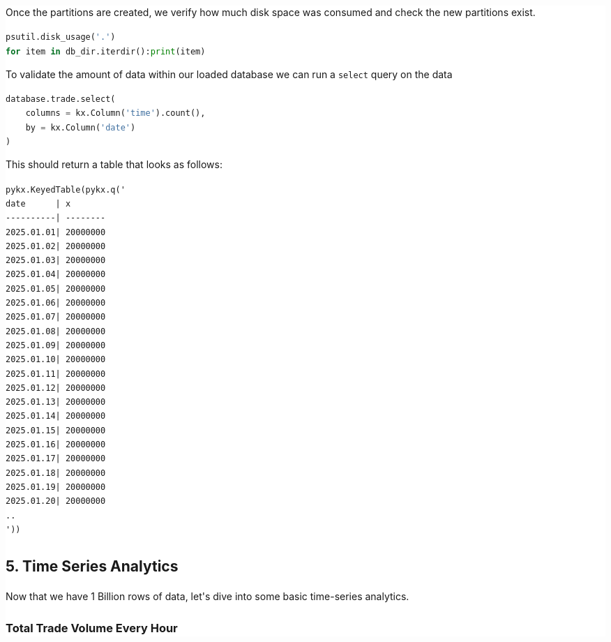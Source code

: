 
Once the partitions are created, we verify how much disk space was consumed and check the new partitions exist.


```python
psutil.disk_usage('.')
for item in db_dir.iterdir():print(item)
```

To validate the amount of data within our loaded database we can run a `select` query on the data


```python
database.trade.select(
    columns = kx.Column('time').count(),
    by = kx.Column('date')
)
```

This should return a table that looks as follows:

    pykx.KeyedTable(pykx.q('
    date      | x
    ----------| --------
    2025.01.01| 20000000
    2025.01.02| 20000000
    2025.01.03| 20000000
    2025.01.04| 20000000
    2025.01.05| 20000000
    2025.01.06| 20000000
    2025.01.07| 20000000
    2025.01.08| 20000000
    2025.01.09| 20000000
    2025.01.10| 20000000
    2025.01.11| 20000000
    2025.01.12| 20000000
    2025.01.13| 20000000
    2025.01.14| 20000000
    2025.01.15| 20000000
    2025.01.16| 20000000
    2025.01.17| 20000000
    2025.01.18| 20000000
    2025.01.19| 20000000
    2025.01.20| 20000000
    ..
    '))



## 5. Time Series Analytics

Now that we have 1 Billion rows of data, let's dive into some basic time-series analytics.

### Total Trade Volume Every Hour
